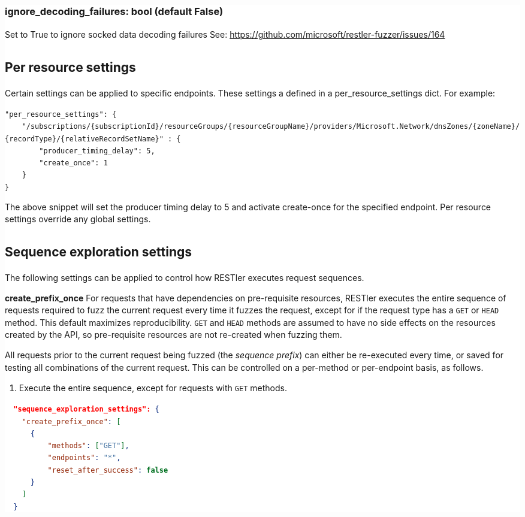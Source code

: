 ### ignore_decoding_failures: bool (default False)
Set to True to ignore socked data decoding failures
See: https://github.com/microsoft/restler-fuzzer/issues/164

## Per resource settings
Certain settings can be applied to specific endpoints.
These settings a defined in a per_resource_settings dict.
For example:
```
"per_resource_settings": {
    "/subscriptions/{subscriptionId}/resourceGroups/{resourceGroupName}/providers/Microsoft.Network/dnsZones/{zoneName}/{recordType}/{relativeRecordSetName}" : {
        "producer_timing_delay": 5,
        "create_once": 1
    }
}
```
The above snippet will set the producer timing delay to 5 and
activate create-once for the specified endpoint.
Per resource settings override any global settings.

## Sequence exploration settings
The following settings can be applied to control how RESTler
executes request sequences.

__create_prefix_once__
For requests that have dependencies on pre-requisite resources,
RESTler executes the entire sequence of requests required to fuzz
the current request every time it fuzzes the request,
except for if the request type has a ```GET``` or ```HEAD``` method.
This default maximizes reproducibility.  ```GET``` and ```HEAD``` methods
are assumed to have no side effects on the resources created by the API,
so pre-requisite resources are not re-created when fuzzing them.

All requests prior to the current request being fuzzed (the _sequence prefix_) can either be re-executed every time, or saved for testing all combinations of the current request.  This can be controlled on a per-method or per-endpoint basis, as follows.

1. Execute the entire sequence, except for
requests with `GET` methods.

```json
  "sequence_exploration_settings": {
    "create_prefix_once": [
      {
          "methods": ["GET"],
          "endpoints": "*",
          "reset_after_success": false
      }
    ]
  }
```
